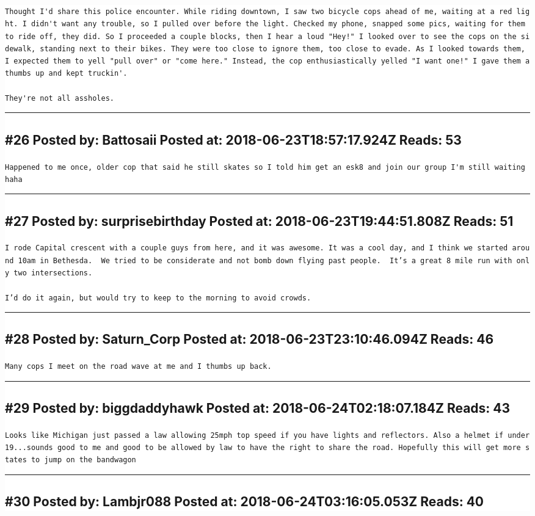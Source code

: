 ```
Thought I'd share this police encounter. While riding downtown, I saw two bicycle cops ahead of me, waiting at a red light. I didn't want any trouble, so I pulled over before the light. Checked my phone, snapped some pics, waiting for them to ride off, they did. So I proceeded a couple blocks, then I hear a loud "Hey!" I looked over to see the cops on the sidewalk, standing next to their bikes. They were too close to ignore them, too close to evade. As I looked towards them, I expected them to yell "pull over" or "come here." Instead, the cop enthusiastically yelled "I want one!" I gave them a thumbs up and kept truckin'. 

They're not all assholes.
```

---
## \#26 Posted by: Battosaii Posted at: 2018-06-23T18:57:17.924Z Reads: 53

```
Happened to me once, older cop that said he still skates so I told him get an esk8 and join our group I'm still waiting haha
```

---
## \#27 Posted by: surprisebirthday Posted at: 2018-06-23T19:44:51.808Z Reads: 51

```
I rode Capital crescent with a couple guys from here, and it was awesome. It was a cool day, and I think we started around 10am in Bethesda.  We tried to be considerate and not bomb down flying past people.  It’s a great 8 mile run with only two intersections.

I’d do it again, but would try to keep to the morning to avoid crowds.
```

---
## \#28 Posted by: Saturn_Corp Posted at: 2018-06-23T23:10:46.094Z Reads: 46

```
Many cops I meet on the road wave at me and I thumbs up back.
```

---
## \#29 Posted by: biggdaddyhawk Posted at: 2018-06-24T02:18:07.184Z Reads: 43

```
Looks like Michigan just passed a law allowing 25mph top speed if you have lights and reflectors. Also a helmet if under 19...sounds good to me and good to be allowed by law to have the right to share the road. Hopefully this will get more states to jump on the bandwagon
```

---
## \#30 Posted by: Lambjr088 Posted at: 2018-06-24T03:16:05.053Z Reads: 40
